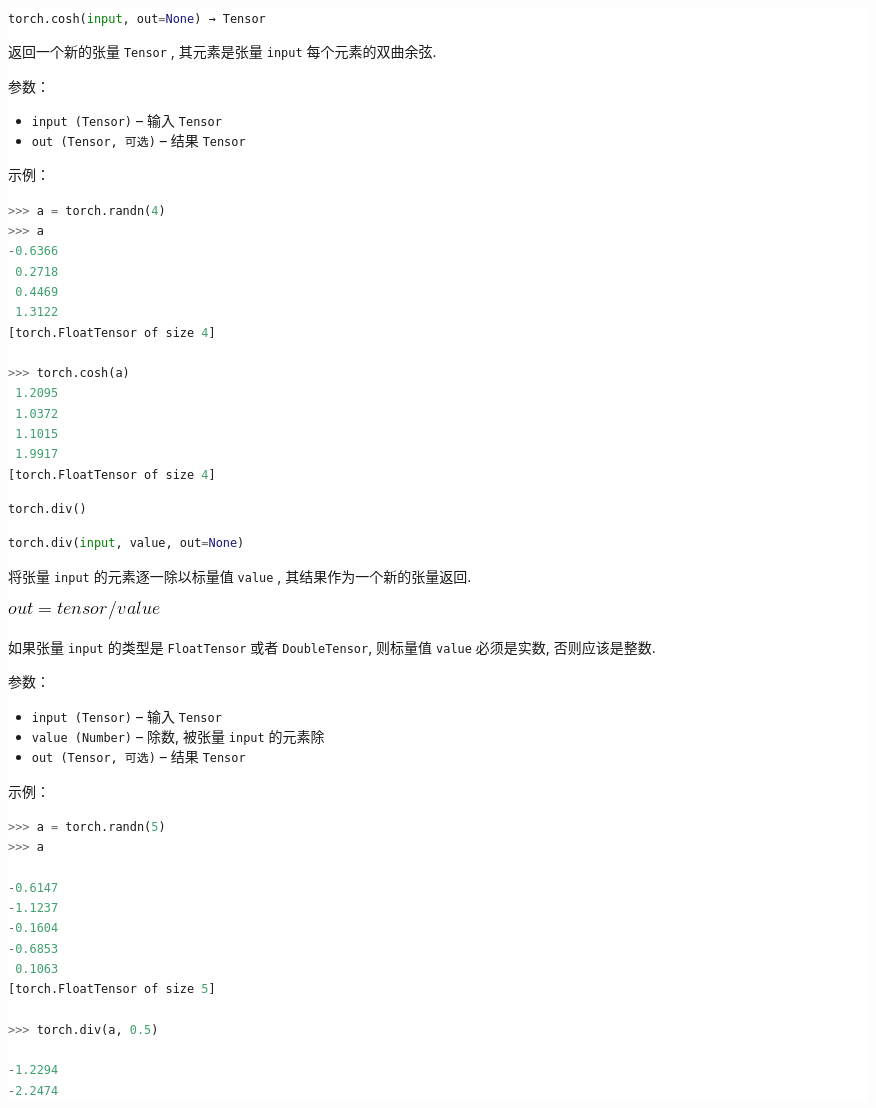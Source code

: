 ```py
torch.cosh(input, out=None) → Tensor
```

返回一个新的张量 `Tensor` , 其元素是张量 `input` 每个元素的双曲余弦.

参数：

*   `input (Tensor)` – 输入 `Tensor`
*   `out (Tensor, 可选)` – 结果 `Tensor`



示例：

```py
>>> a = torch.randn(4)
>>> a
-0.6366
 0.2718
 0.4469
 1.3122
[torch.FloatTensor of size 4]

>>> torch.cosh(a)
 1.2095
 1.0372
 1.1015
 1.9917
[torch.FloatTensor of size 4]

```

```py
torch.div()
```

```py
torch.div(input, value, out=None)
```

将张量 `input` 的元素逐一除以标量值 `value` , 其结果作为一个新的张量返回.

![out = tensor / value](img/tex-4e40d7ead3c8f578a1b7b071ed53489b.gif)

如果张量 `input` 的类型是 `FloatTensor` 或者 `DoubleTensor`, 则标量值 `value` 必须是实数, 否则应该是整数.

参数：

*   `input (Tensor)` – 输入 `Tensor`
*   `value (Number)` – 除数, 被张量 `input` 的元素除
*   `out (Tensor, 可选)` – 结果 `Tensor`



示例：

```py
>>> a = torch.randn(5)
>>> a

-0.6147
-1.1237
-0.1604
-0.6853
 0.1063
[torch.FloatTensor of size 5]

>>> torch.div(a, 0.5)

-1.2294
-2.2474
```